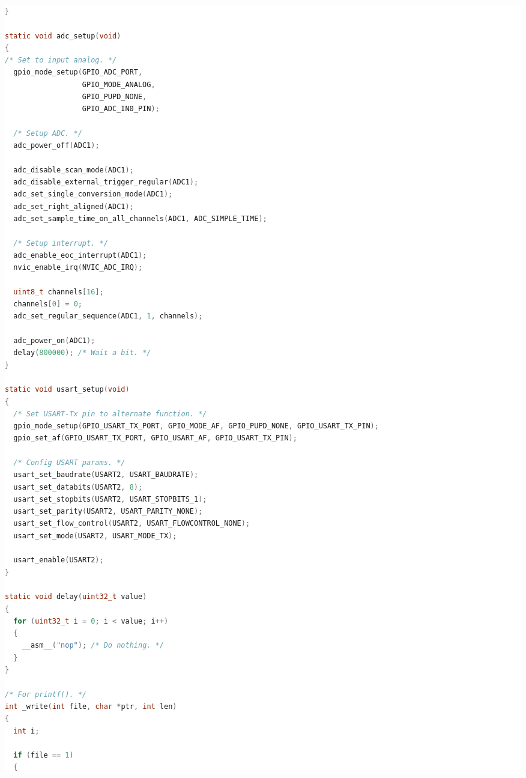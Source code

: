 ``` c
}

static void adc_setup(void)
{
/* Set to input analog. */
  gpio_mode_setup(GPIO_ADC_PORT,
                  GPIO_MODE_ANALOG,
                  GPIO_PUPD_NONE,
                  GPIO_ADC_IN0_PIN);

  /* Setup ADC. */
  adc_power_off(ADC1);

  adc_disable_scan_mode(ADC1);
  adc_disable_external_trigger_regular(ADC1);
  adc_set_single_conversion_mode(ADC1);
  adc_set_right_aligned(ADC1);
  adc_set_sample_time_on_all_channels(ADC1, ADC_SIMPLE_TIME);

  /* Setup interrupt. */
  adc_enable_eoc_interrupt(ADC1);
  nvic_enable_irq(NVIC_ADC_IRQ);

  uint8_t channels[16];
  channels[0] = 0;
  adc_set_regular_sequence(ADC1, 1, channels);

  adc_power_on(ADC1);
  delay(800000); /* Wait a bit. */
}

static void usart_setup(void)
{
  /* Set USART-Tx pin to alternate function. */
  gpio_mode_setup(GPIO_USART_TX_PORT, GPIO_MODE_AF, GPIO_PUPD_NONE, GPIO_USART_TX_PIN);
  gpio_set_af(GPIO_USART_TX_PORT, GPIO_USART_AF, GPIO_USART_TX_PIN);

  /* Config USART params. */
  usart_set_baudrate(USART2, USART_BAUDRATE);
  usart_set_databits(USART2, 8);
  usart_set_stopbits(USART2, USART_STOPBITS_1);
  usart_set_parity(USART2, USART_PARITY_NONE);
  usart_set_flow_control(USART2, USART_FLOWCONTROL_NONE);
  usart_set_mode(USART2, USART_MODE_TX);

  usart_enable(USART2);
}

static void delay(uint32_t value)
{
  for (uint32_t i = 0; i < value; i++)
  {
    __asm__("nop"); /* Do nothing. */
  }
}

/* For printf(). */
int _write(int file, char *ptr, int len)
{
  int i;

  if (file == 1)
  {
```